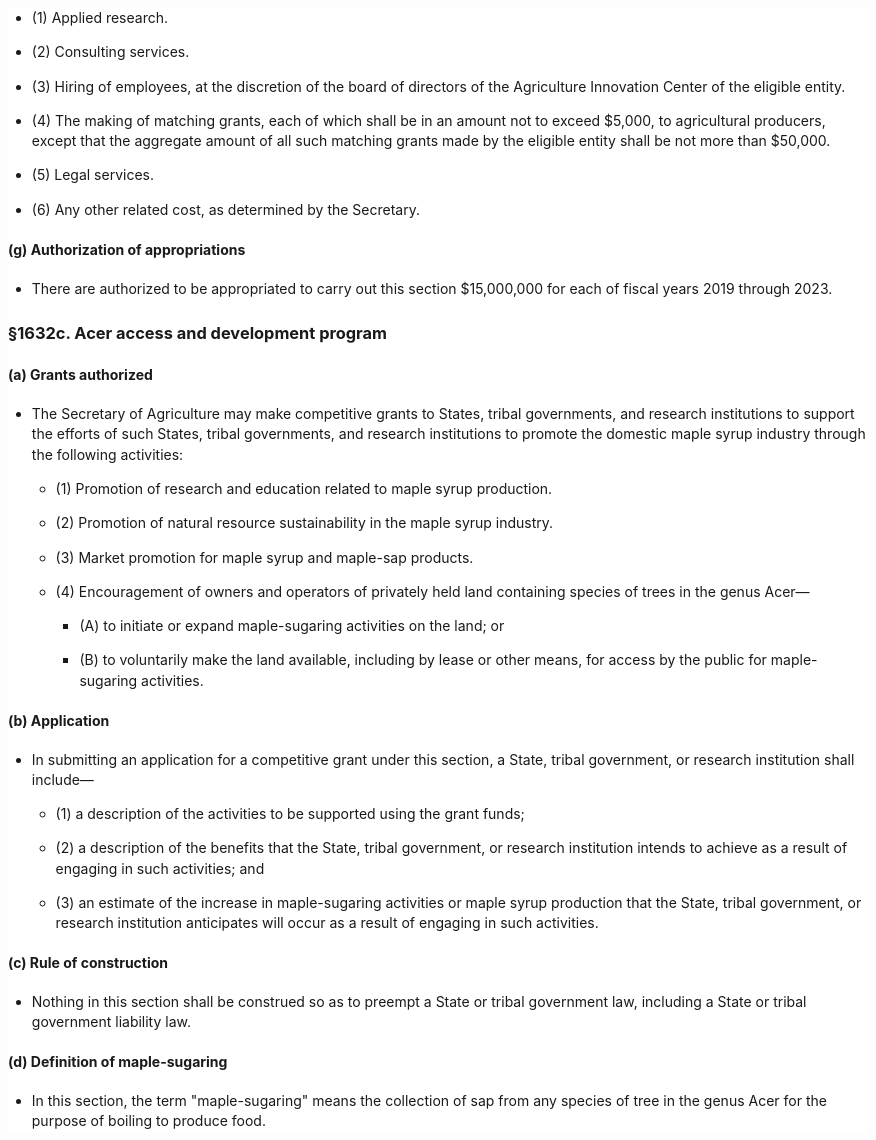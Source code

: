   * (1) Applied research.

  * (2) Consulting services.

  * (3) Hiring of employees, at the discretion of the board of directors of the Agriculture Innovation Center of the eligible entity.

  * (4) The making of matching grants, each of which shall be in an amount not to exceed $5,000, to agricultural producers, except that the aggregate amount of all such matching grants made by the eligible entity shall be not more than $50,000.

  * (5) Legal services.

  * (6) Any other related cost, as determined by the Secretary.

#### (g) Authorization of appropriations
* There are authorized to be appropriated to carry out this section $15,000,000 for each of fiscal years 2019 through 2023.

### §1632c. Acer access and development program
#### (a) Grants authorized
* The Secretary of Agriculture may make competitive grants to States, tribal governments, and research institutions to support the efforts of such States, tribal governments, and research institutions to promote the domestic maple syrup industry through the following activities:

  * (1) Promotion of research and education related to maple syrup production.

  * (2) Promotion of natural resource sustainability in the maple syrup industry.

  * (3) Market promotion for maple syrup and maple-sap products.

  * (4) Encouragement of owners and operators of privately held land containing species of trees in the genus Acer—

    * (A) to initiate or expand maple-sugaring activities on the land; or

    * (B) to voluntarily make the land available, including by lease or other means, for access by the public for maple-sugaring activities.

#### (b) Application
* In submitting an application for a competitive grant under this section, a State, tribal government, or research institution shall include—

  * (1) a description of the activities to be supported using the grant funds;

  * (2) a description of the benefits that the State, tribal government, or research institution intends to achieve as a result of engaging in such activities; and

  * (3) an estimate of the increase in maple-sugaring activities or maple syrup production that the State, tribal government, or research institution anticipates will occur as a result of engaging in such activities.

#### (c) Rule of construction
* Nothing in this section shall be construed so as to preempt a State or tribal government law, including a State or tribal government liability law.

#### (d) Definition of maple-sugaring
* In this section, the term "maple-sugaring" means the collection of sap from any species of tree in the genus Acer for the purpose of boiling to produce food.
